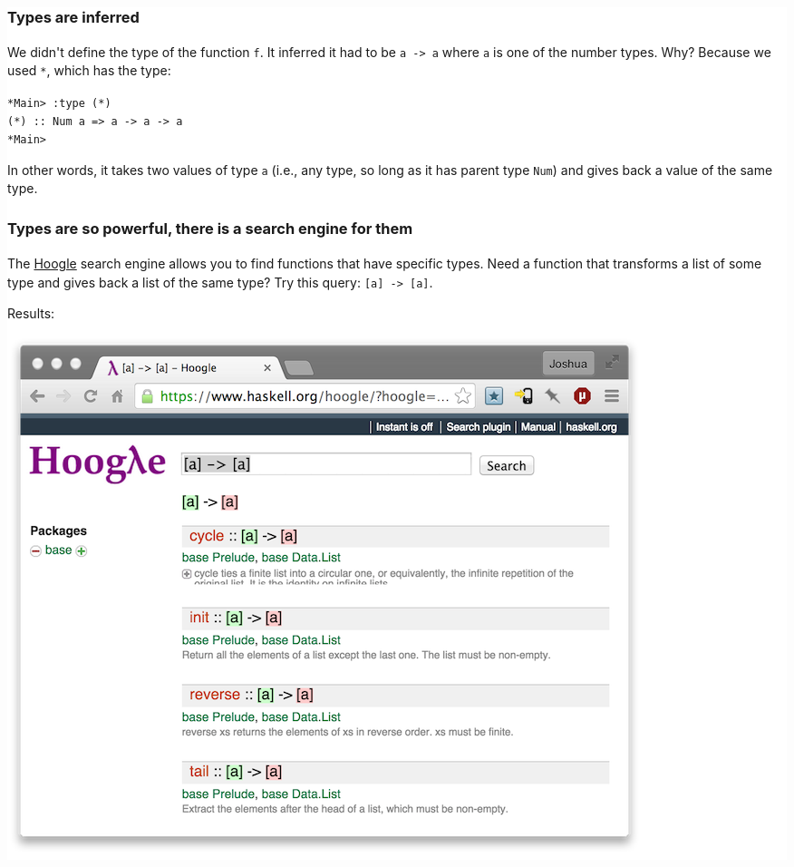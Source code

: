 ### Types are inferred

We didn't define the type of the function `f`. It inferred it had to be `a -> a` where `a` is one of the number types. Why? Because we used `*`, which has the type:

```
*Main> :type (*)
(*) :: Num a => a -> a -> a
*Main>
```

In other words, it takes two values of type `a` (i.e., any type, so long as it has parent type `Num`) and gives back a value of the same type.

### Types are so powerful, there is a search engine for them

The [Hoogle](https://www.haskell.org/hoogle/) search engine allows you to find functions that have specific types. Need a function that transforms a list of some type and gives back a list of the same type? Try this query: `[a] -> [a]`.

Results:

![Hoogle](hoogle.png)
